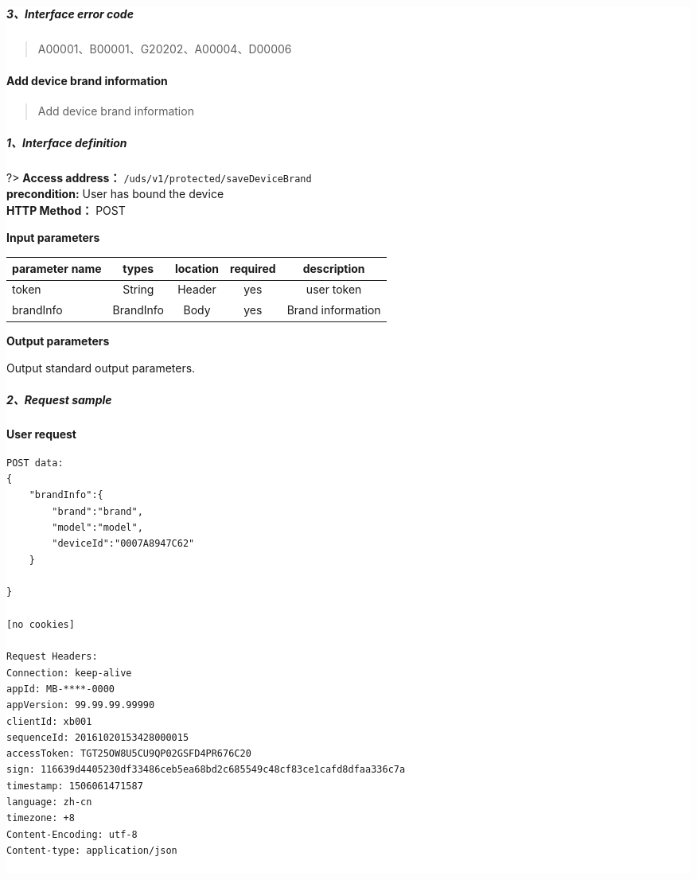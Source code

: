 ##### 3、Interface error code
> A00001、B00001、G20202、A00004、D00006  



#### Add device brand information  
> Add device brand information     

##### 1、Interface definition
?> **Access address：** `/uds/v1/protected/saveDeviceBrand `</br>
**precondition:** User has bound the device  
**HTTP Method：** POST

**Input parameters**  

|parameter name|types|location|required|description |  
| ------------- |:-------------:|:-----:|:-------------:|:-------------:|  
|token|String|Header|yes|user token |  
|brandInfo|BrandInfo|Body|yes|Brand information |  

**Output parameters**  

Output standard output parameters.  

##### 2、Request sample

**User request**

```
POST data:
{   
	"brandInfo":{
		"brand":"brand",
		"model":"model",
		"deviceId":"0007A8947C62"
	}
	
}

[no cookies]

Request Headers:
Connection: keep-alive
appId: MB-****-0000
appVersion: 99.99.99.99990
clientId: xb001
sequenceId: 20161020153428000015
accessToken: TGT25OW8U5CU9QP02GSFD4PR676C20
sign: 116639d4405230df33486ceb5ea68bd2c685549c48cf83ce1cafd8dfaa336c7a
timestamp: 1506061471587 
language: zh-cn
timezone: +8
Content-Encoding: utf-8
Content-type: application/json 


```
